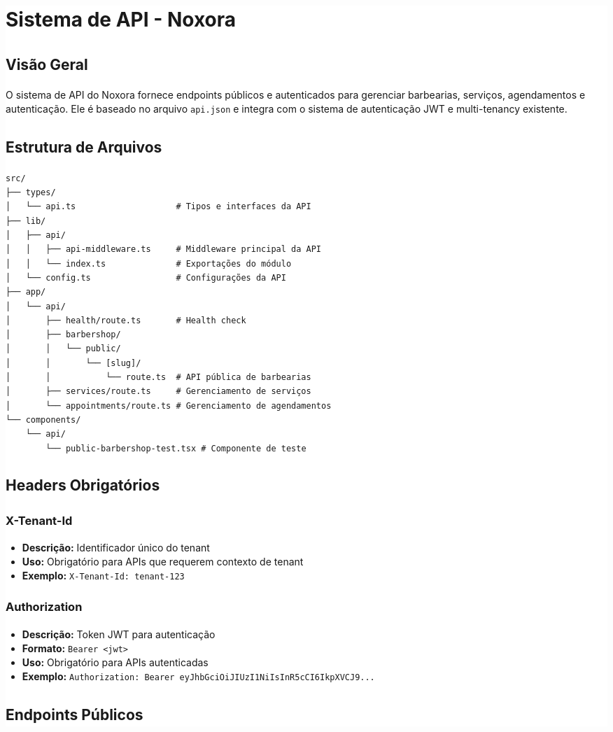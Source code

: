 # Sistema de API - Noxora

## Visão Geral

O sistema de API do Noxora fornece endpoints públicos e autenticados para gerenciar barbearias, serviços, agendamentos e autenticação. Ele é baseado no arquivo `api.json` e integra com o sistema de autenticação JWT e multi-tenancy existente.

## Estrutura de Arquivos

```
src/
├── types/
│   └── api.ts                    # Tipos e interfaces da API
├── lib/
│   ├── api/
│   │   ├── api-middleware.ts     # Middleware principal da API
│   │   └── index.ts              # Exportações do módulo
│   └── config.ts                 # Configurações da API
├── app/
│   └── api/
│       ├── health/route.ts       # Health check
│       ├── barbershop/
│       │   └── public/
│       │       └── [slug]/
│       │           └── route.ts  # API pública de barbearias
│       ├── services/route.ts     # Gerenciamento de serviços
│       └── appointments/route.ts # Gerenciamento de agendamentos
└── components/
    └── api/
        └── public-barbershop-test.tsx # Componente de teste
```

## Headers Obrigatórios

### X-Tenant-Id
- **Descrição:** Identificador único do tenant
- **Uso:** Obrigatório para APIs que requerem contexto de tenant
- **Exemplo:** `X-Tenant-Id: tenant-123`

### Authorization
- **Descrição:** Token JWT para autenticação
- **Formato:** `Bearer <jwt>`
- **Uso:** Obrigatório para APIs autenticadas
- **Exemplo:** `Authorization: Bearer eyJhbGciOiJIUzI1NiIsInR5cCI6IkpXVCJ9...`

## Endpoints Públicos
